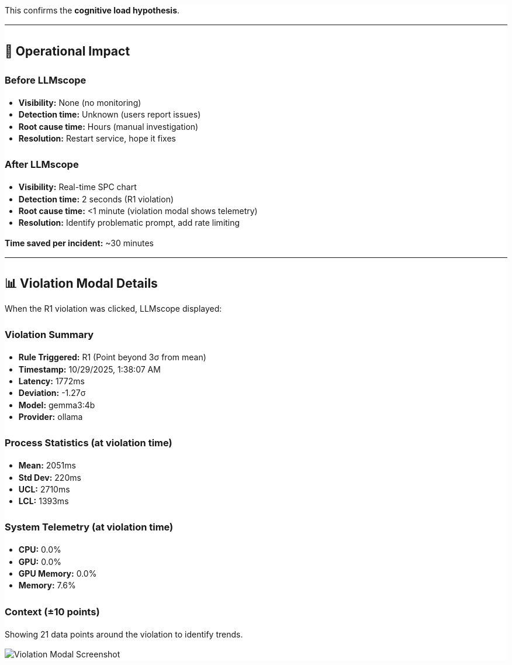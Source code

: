 This confirms the **cognitive load hypothesis**.

---

## 🚀 Operational Impact

### Before LLMscope
- **Visibility:** None (no monitoring)
- **Detection time:** Unknown (users report issues)
- **Root cause time:** Hours (manual investigation)
- **Resolution:** Restart service, hope it fixes

### After LLMscope
- **Visibility:** Real-time SPC chart
- **Detection time:** 2 seconds (R1 violation)
- **Root cause time:** <1 minute (violation modal shows telemetry)
- **Resolution:** Identify problematic prompt, add rate limiting

**Time saved per incident:** ~30 minutes

---

## 📊 Violation Modal Details

When the R1 violation was clicked, LLMscope displayed:

### Violation Summary
- **Rule Triggered:** R1 (Point beyond 3σ from mean)
- **Timestamp:** 10/29/2025, 1:38:07 AM
- **Latency:** 1772ms
- **Deviation:** -1.27σ
- **Model:** gemma3:4b
- **Provider:** ollama

### Process Statistics (at violation time)
- **Mean:** 2051ms
- **Std Dev:** 220ms
- **UCL:** 2710ms
- **LCL:** 1393ms

### System Telemetry (at violation time)
- **CPU:** 0.0%
- **GPU:** 0.0%
- **GPU Memory:** 0.0%
- **Memory:** 7.6%

### Context (±10 points)
Showing 21 data points around the violation to identify trends.

![Violation Modal Screenshot](assets/violation-modal.png)
